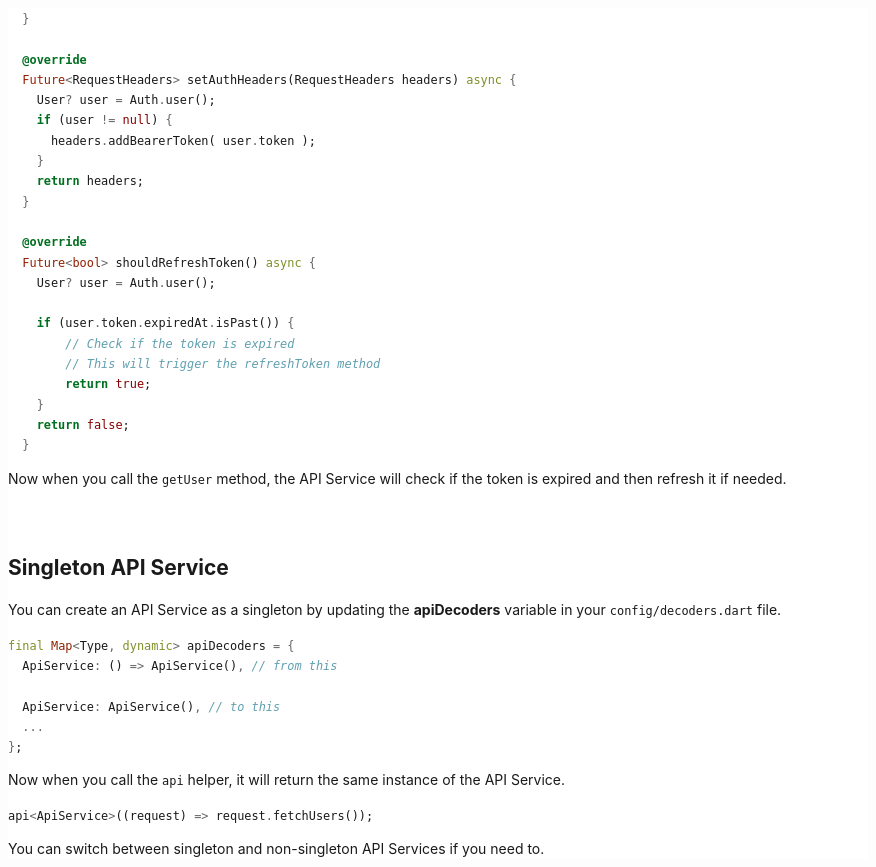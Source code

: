 ```dart
  }

  @override
  Future<RequestHeaders> setAuthHeaders(RequestHeaders headers) async {
    User? user = Auth.user();
    if (user != null) {
      headers.addBearerToken( user.token );
    }
    return headers;
  }

  @override
  Future<bool> shouldRefreshToken() async {
    User? user = Auth.user();

    if (user.token.expiredAt.isPast()) {
        // Check if the token is expired
        // This will trigger the refreshToken method
        return true;
    }
    return false;
  }
```

Now when you call the `getUser` method, the API Service will check if the token is expired and then refresh it if needed.

<a name="singleton-api-service"></a>
<br>

## Singleton API Service

You can create an API Service as a singleton by updating the **apiDecoders** variable in your `config/decoders.dart` file.

```dart
final Map<Type, dynamic> apiDecoders = {
  ApiService: () => ApiService(), // from this

  ApiService: ApiService(), // to this
  ...
};
```

Now when you call the `api` helper, it will return the same instance of the API Service.

```dart
api<ApiService>((request) => request.fetchUsers());
```

You can switch between singleton and non-singleton API Services if you need to.
